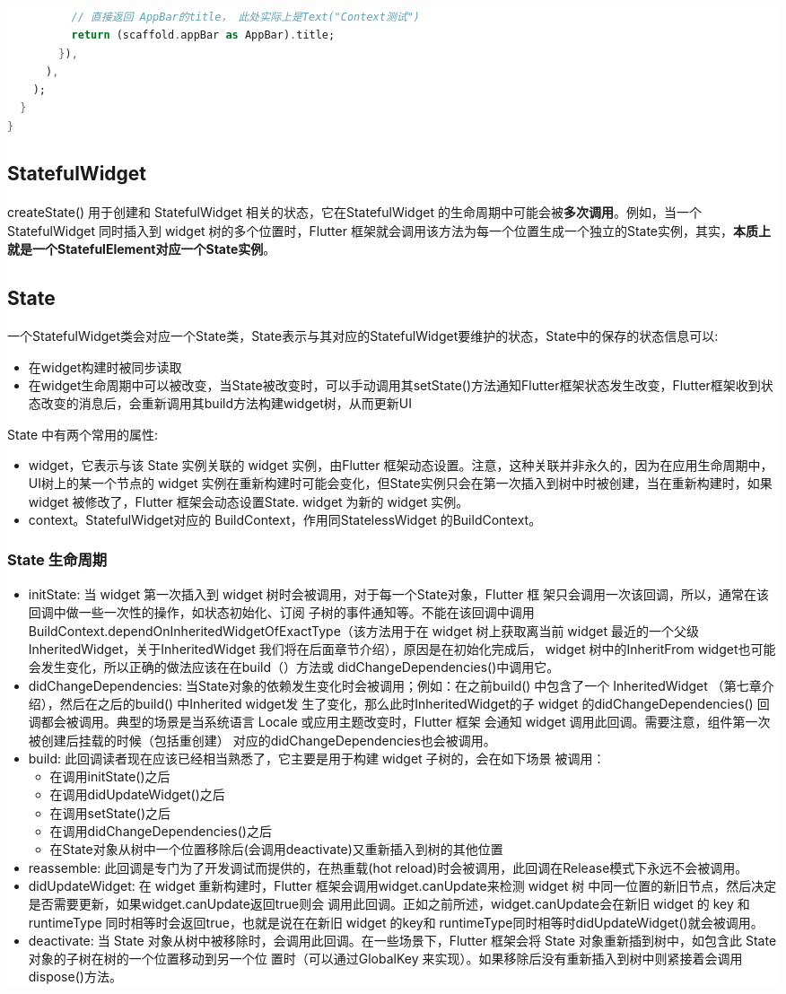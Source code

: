 ```dart
          // 直接返回 AppBar的title， 此处实际上是Text("Context测试")
          return (scaffold.appBar as AppBar).title;
        }),
      ),
    );
  }
}
```

## StatefulWidget
createState() 用于创建和 StatefulWidget 相关的状态，它在StatefulWidget 的生命周期中可能会被**多次调用**。例如，当一个 StatefulWidget 同时插入到 widget 树的多个位置时，Flutter 框架就会调用该方法为每一个位置生成一个独立的State实例，其实，**本质上就是一个StatefulElement对应一个State实例**。

## State
一个StatefulWidget类会对应一个State类，State表示与其对应的StatefulWidget要维护的状态，State中的保存的状态信息可以:
* 在widget构建时被同步读取
* 在widget生命周期中可以被改变，当State被改变时，可以手动调用其setState()方法通知Flutter框架状态发生改变，Flutter框架收到状态改变的消息后，会重新调用其build方法构建widget树，从而更新UI

State 中有两个常用的属性:
* widget，它表示与该 State 实例关联的 widget 实例，由Flutter 框架动态设置。注意，这种关联并非永久的，因为在应用生命周期中，UI树上的某一个节点的 widget 实例在重新构建时可能会变化，但State实例只会在第一次插入到树中时被创建，当在重新构建时，如果 widget 被修改了，Flutter 框架会动态设置State. widget 为新的 widget 实例。
* context。StatefulWidget对应的 BuildContext，作用同StatelessWidget 的BuildContext。

### State 生命周期
* initState: 
当 widget 第一次插入到 widget 树时会被调用，对于每一个State对象，Flutter 框
架只会调用一次该回调，所以，通常在该回调中做一些一次性的操作，如状态初始化、订阅
子树的事件通知等。不能在该回调中调用
BuildContext.dependOnInheritedWidgetOfExactType（该方法用于在 widget 
树上获取离当前 widget 最近的一个父级InheritedWidget，关于InheritedWidget
我们将在后面章节介绍），原因是在初始化完成后， widget 树中的InheritFrom 
widget也可能会发生变化，所以正确的做法应该在在build（）方法或
didChangeDependencies()中调用它。
* didChangeDependencies:
当State对象的依赖发生变化时会被调用；例如：在之前build() 中包含了一个
InheritedWidget （第七章介绍），然后在之后的build() 中Inherited widget发
生了变化，那么此时InheritedWidget的子 widget 的didChangeDependencies()
回调都会被调用。典型的场景是当系统语言 Locale 或应用主题改变时，Flutter 框架
会通知 widget 调用此回调。需要注意，组件第一次被创建后挂载的时候（包括重创建）
对应的didChangeDependencies也会被调用。
* build:
此回调读者现在应该已经相当熟悉了，它主要是用于构建 widget 子树的，会在如下场景
被调用：
    * 在调用initState()之后
    * 在调用didUpdateWidget()之后
    * 在调用setState()之后
    * 在调用didChangeDependencies()之后
    * 在State对象从树中一个位置移除后(会调用deactivate)又重新插入到树的其他位置
* reassemble: 此回调是专门为了开发调试而提供的，在热重载(hot reload)时会被调用，此回调在Release模式下永远不会被调用。
* didUpdateWidget:
在 widget 重新构建时，Flutter 框架会调用widget.canUpdate来检测 widget 树
中同一位置的新旧节点，然后决定是否需要更新，如果widget.canUpdate返回true则会
调用此回调。正如之前所述，widget.canUpdate会在新旧 widget 的 key 和 
runtimeType 同时相等时会返回true，也就是说在在新旧 widget 的key和
runtimeType同时相等时didUpdateWidget()就会被调用。
* deactivate:
当 State 对象从树中被移除时，会调用此回调。在一些场景下，Flutter 框架会将 
State 对象重新插到树中，如包含此 State 对象的子树在树的一个位置移动到另一个位
置时（可以通过GlobalKey 来实现）。如果移除后没有重新插入到树中则紧接着会调用
dispose()方法。 